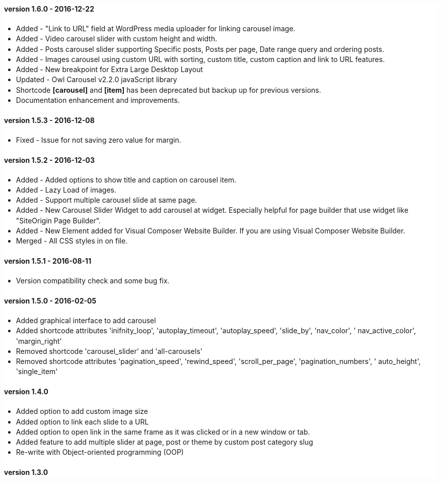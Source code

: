 #### version 1.6.0 - 2016-12-22

* Added - "Link to URL" field at WordPress media uploader for linking carousel image.
* Added - Video carousel slider with custom height and width.
* Added - Posts carousel slider supporting Specific posts, Posts per page, Date range query and ordering posts.
* Added - Images carousel using custom URL with sorting, custom title, custom caption and link to URL features.
* Added - New breakpoint for Extra Large Desktop Layout
* Updated - Owl Carousel v2.2.0 javaScript library
* Shortcode **[carousel]** and **[item]** has been deprecated but backup up for previous versions.
* Documentation enhancement and improvements.

#### version 1.5.3 - 2016-12-08

* Fixed - Issue for not saving zero value for margin.

#### version 1.5.2 - 2016-12-03

* Added - Added options to show title and caption on carousel item.
* Added - Lazy Load of images.
* Added - Support multiple carousel slide at same page.
* Added - New Carousel Slider Widget to add carousel at widget. Especially helpful for page builder that use widget
  like "SiteOrigin Page Builder".
* Added - New Element added for Visual Composer Website Builder. If you are using Visual Composer Website Builder.
* Merged - All CSS styles in on file.

#### version 1.5.1 - 2016-08-11

* Version compatibility check and some bug fix.

#### version 1.5.0 - 2016-02-05

* Added graphical interface to add carousel
* Added shortcode attributes 'inifnity_loop', 'autoplay_timeout', 'autoplay_speed', 'slide_by', 'nav_color', '
  nav_active_color', 'margin_right'
* Removed shortcode 'carousel_slider' and 'all-carousels'
* Removed shortcode attributes 'pagination_speed', 'rewind_speed', 'scroll_per_page', 'pagination_numbers', '
  auto_height', 'single_item'

#### version 1.4.0

* Added option to add custom image size
* Added option to link each slide to a URL
* Added option to open link in the same frame as it was clicked or in a new window or tab.
* Added feature to add multiple slider at page, post or theme by custom post category slug
* Re-write with Object-oriented programming (OOP)

#### version 1.3.0
